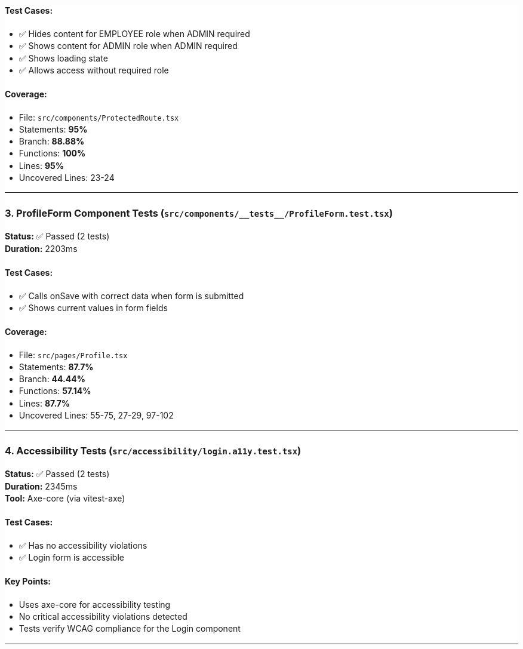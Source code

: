 #### Test Cases:
- ✅ Hides content for EMPLOYEE role when ADMIN required
- ✅ Shows content for ADMIN role when ADMIN required
- ✅ Shows loading state
- ✅ Allows access without required role

#### Coverage:
- File: `src/components/ProtectedRoute.tsx`
- Statements: **95%**
- Branch: **88.88%**
- Functions: **100%**
- Lines: **95%**
- Uncovered Lines: 23-24

---

### 3. ProfileForm Component Tests (`src/components/__tests__/ProfileForm.test.tsx`)
**Status:** ✅ Passed (2 tests)  
**Duration:** 2203ms

#### Test Cases:
- ✅ Calls onSave with correct data when form is submitted
- ✅ Shows current values in form fields

#### Coverage:
- File: `src/pages/Profile.tsx`
- Statements: **87.7%**
- Branch: **44.44%**
- Functions: **57.14%**
- Lines: **87.7%**
- Uncovered Lines: 55-75, 27-29, 97-102

---

### 4. Accessibility Tests (`src/accessibility/login.a11y.test.tsx`)
**Status:** ✅ Passed (2 tests)  
**Duration:** 2345ms  
**Tool:** Axe-core (via vitest-axe)

#### Test Cases:
- ✅ Has no accessibility violations
- ✅ Login form is accessible

#### Key Points:
- Uses axe-core for accessibility testing
- No critical accessibility violations detected
- Tests verify WCAG compliance for the Login component

---
